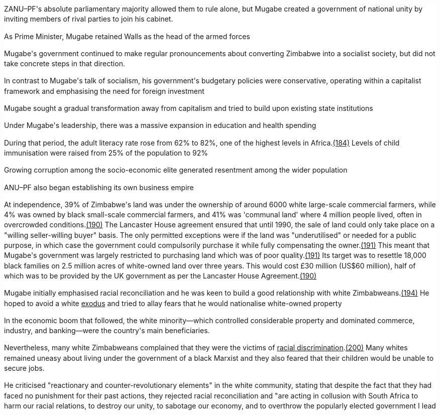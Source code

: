 ZANU–PF's absolute parliamentary majority allowed them to rule alone, but Mugabe created a government of national unity by inviting members of rival parties to join his cabinet.

As Prime Minister, Mugabe retained Walls as the head of the armed forces

Mugabe's government continued to make regular pronouncements about converting Zimbabwe into a socialist society, but did not take concrete steps in that direction.

In contrast to Mugabe's talk of socialism, his government's budgetary policies were conservative, operating within a capitalist framework and emphasising the need for foreign investment

Mugabe sought a gradual transformation away from capitalism and tried to build upon existing state institutions

Under Mugabe's leadership, there was a massive expansion in education and health spending

During that period, the adult literacy rate rose from 62% to 82%, one of the highest levels in Africa.[(184)](https://en.wikipedia.org/wiki/Robert_Mugabe#cite_note-FOOTNOTEBlair200237-184) Levels of child immunisation were raised from 25% of the population to 92%

Growing corruption among the socio-economic elite generated resentment among the wider population

ANU–PF also began establishing its own business empire

At independence, 39% of Zimbabwe's land was under the ownership of around 6000 white large-scale commercial farmers, while 4% was owned by black small-scale commercial farmers, and 41% was 'communal land' where 4 million people lived, often in overcrowded conditions.[(190)](https://en.wikipedia.org/wiki/Robert_Mugabe#cite_note-FOOTNOTEMeredith2002120-190) The Lancaster House agreement ensured that until 1990, the sale of land could only take place on a "willing seller-willing buyer" basis. The only permitted exceptions were if the land was "underutilised" or needed for a public purpose, in which case the government could compulsorily purchase it while fully compensating the owner.[(191)](https://en.wikipedia.org/wiki/Robert_Mugabe#cite_note-FOOTNOTEMeredith2002119-191) This meant that Mugabe's government was largely restricted to purchasing land which was of poor quality.[(191)](https://en.wikipedia.org/wiki/Robert_Mugabe#cite_note-FOOTNOTEMeredith2002119-191) Its target was to resettle 18,000 black families on 2.5 million acres of white-owned land over three years. This would cost £30 million (US$60 million), half of which was to be provided by the UK government as per the Lancaster House Agreement.[(190)](https://en.wikipedia.org/wiki/Robert_Mugabe#cite_note-FOOTNOTEMeredith2002120-190)

Mugabe initially emphasised racial reconciliation and he was keen to build a good relationship with white Zimbabweans.[(194)](https://en.wikipedia.org/wiki/Robert_Mugabe#cite_note-FOOTNOTEBlair200214Meredith200241-194) He hoped to avoid a white [exodus](https://en.wikipedia.org/wiki/Emigration) and tried to allay fears that he would nationalise white-owned property

In the economic boom that followed, the white minority—which controlled considerable property and dominated commerce, industry, and banking—were the country's main beneficiaries.

Nevertheless, many white Zimbabweans complained that they were the victims of [racial discrimination](https://en.wikipedia.org/wiki/Racial_discrimination).[(200)](https://en.wikipedia.org/wiki/Robert_Mugabe#cite_note-FOOTNOTEMeredith200250-200) Many whites remained uneasy about living under the government of a black Marxist and they also feared that their children would be unable to secure jobs.

He criticised "reactionary and counter-revolutionary elements" in the white community, stating that despite the fact that they had faced no punishment for their past actions, they rejected racial reconciliation and "are acting in collusion with South Africa to harm our racial relations, to destroy our unity, to sabotage our economy, and to overthrow the popularly elected government I lead
